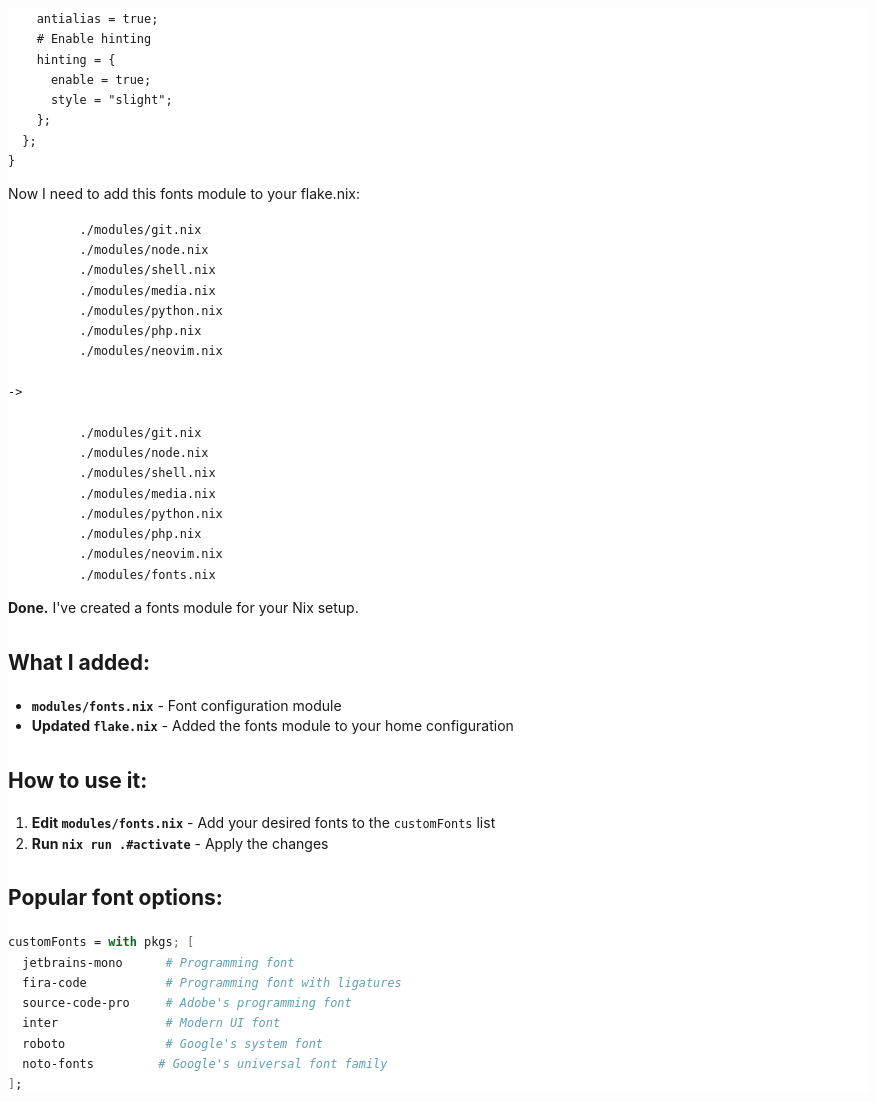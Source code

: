 ```plaintext
    antialias = true;
    # Enable hinting
    hinting = {
      enable = true;
      style = "slight";
    };
  };
}
```

Now I need to add this fonts module to your flake.nix:


```plaintext
          ./modules/git.nix
          ./modules/node.nix
          ./modules/shell.nix
          ./modules/media.nix
          ./modules/python.nix
          ./modules/php.nix
          ./modules/neovim.nix

->

          ./modules/git.nix
          ./modules/node.nix
          ./modules/shell.nix
          ./modules/media.nix
          ./modules/python.nix
          ./modules/php.nix
          ./modules/neovim.nix
          ./modules/fonts.nix
```

**Done.** I've created a fonts module for your Nix setup.

## What I added:

- **`modules/fonts.nix`** - Font configuration module
- **Updated `flake.nix`** - Added the fonts module to your home configuration

## How to use it:

1. **Edit `modules/fonts.nix`** - Add your desired fonts to the `customFonts` list
2. **Run `nix run .#activate`** - Apply the changes

## Popular font options:

```nix
customFonts = with pkgs; [
  jetbrains-mono      # Programming font
  fira-code           # Programming font with ligatures
  source-code-pro     # Adobe's programming font
  inter               # Modern UI font
  roboto              # Google's system font
  noto-fonts         # Google's universal font family
];
```
